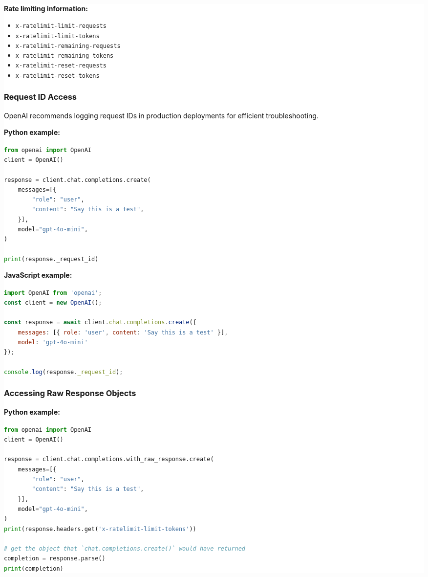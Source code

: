 **Rate limiting information:**
- `x-ratelimit-limit-requests`
- `x-ratelimit-limit-tokens`
- `x-ratelimit-remaining-requests`
- `x-ratelimit-remaining-tokens`
- `x-ratelimit-reset-requests`
- `x-ratelimit-reset-tokens`

### Request ID Access

OpenAI recommends logging request IDs in production deployments for efficient troubleshooting.

**Python example:**
```python
from openai import OpenAI
client = OpenAI()

response = client.chat.completions.create(
    messages=[{
        "role": "user",
        "content": "Say this is a test",
    }],
    model="gpt-4o-mini",
)

print(response._request_id)
```

**JavaScript example:**
```javascript
import OpenAI from 'openai';
const client = new OpenAI();

const response = await client.chat.completions.create({
    messages: [{ role: 'user', content: 'Say this is a test' }],
    model: 'gpt-4o-mini'
});

console.log(response._request_id);
```

### Accessing Raw Response Objects

**Python example:**
```python
from openai import OpenAI
client = OpenAI()

response = client.chat.completions.with_raw_response.create(
    messages=[{
        "role": "user",
        "content": "Say this is a test",
    }],
    model="gpt-4o-mini",
)
print(response.headers.get('x-ratelimit-limit-tokens'))

# get the object that `chat.completions.create()` would have returned
completion = response.parse()
print(completion)
```
